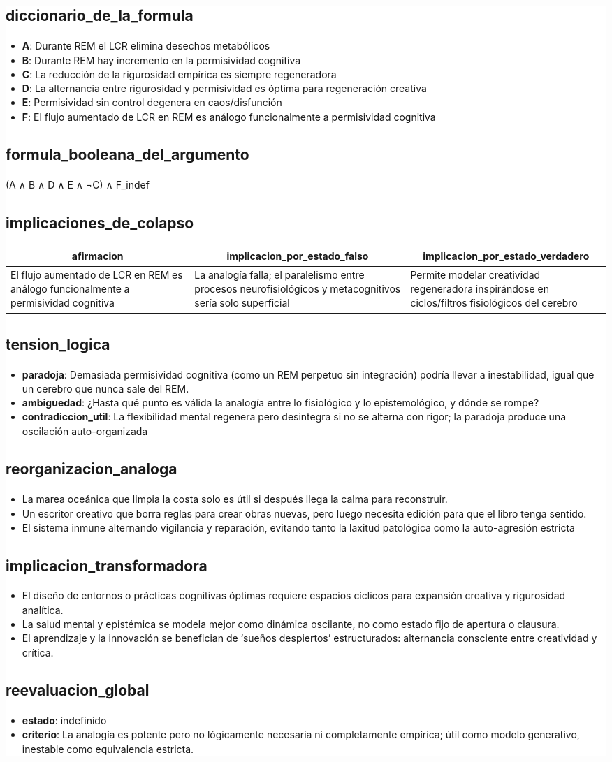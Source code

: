 ## diccionario_de_la_formula

- **A**: Durante REM el LCR elimina desechos metabólicos
- **B**: Durante REM hay incremento en la permisividad cognitiva
- **C**: La reducción de la rigurosidad empírica es siempre regeneradora
- **D**: La alternancia entre rigurosidad y permisividad es óptima para regeneración creativa
- **E**: Permisividad sin control degenera en caos/disfunción
- **F**: El flujo aumentado de LCR en REM es análogo funcionalmente a permisividad cognitiva

## formula_booleana_del_argumento

(A ∧ B ∧ D ∧ E ∧ ¬C) ∧ F_indef

## implicaciones_de_colapso

| afirmacion | implicacion_por_estado_falso | implicacion_por_estado_verdadero |
| --- | --- | --- |
| El flujo aumentado de LCR en REM es análogo funcionalmente a permisividad cognitiva | La analogía falla; el paralelismo entre procesos neurofisiológicos y metacognitivos sería solo superficial | Permite modelar creatividad regeneradora inspirándose en ciclos/filtros fisiológicos del cerebro |

## tension_logica

- **paradoja**: Demasiada permisividad cognitiva (como un REM perpetuo sin integración) podría llevar a inestabilidad, igual que un cerebro que nunca sale del REM.
- **ambiguedad**: ¿Hasta qué punto es válida la analogía entre lo fisiológico y lo epistemológico, y dónde se rompe?
- **contradiccion_util**: La flexibilidad mental regenera pero desintegra si no se alterna con rigor; la paradoja produce una oscilación auto-organizada

## reorganizacion_analoga

- La marea oceánica que limpia la costa solo es útil si después llega la calma para reconstruir.
- Un escritor creativo que borra reglas para crear obras nuevas, pero luego necesita edición para que el libro tenga sentido.
- El sistema inmune alternando vigilancia y reparación, evitando tanto la laxitud patológica como la auto-agresión estricta

## implicacion_transformadora

- El diseño de entornos o prácticas cognitivas óptimas requiere espacios cíclicos para expansión creativa y rigurosidad analítica.
- La salud mental y epistémica se modela mejor como dinámica oscilante, no como estado fijo de apertura o clausura.
- El aprendizaje y la innovación se benefician de ‘sueños despiertos’ estructurados: alternancia consciente entre creatividad y crítica.

## reevaluacion_global

- **estado**: indefinido
- **criterio**: La analogía es potente pero no lógicamente necesaria ni completamente empírica; útil como modelo generativo, inestable como equivalencia estricta.
